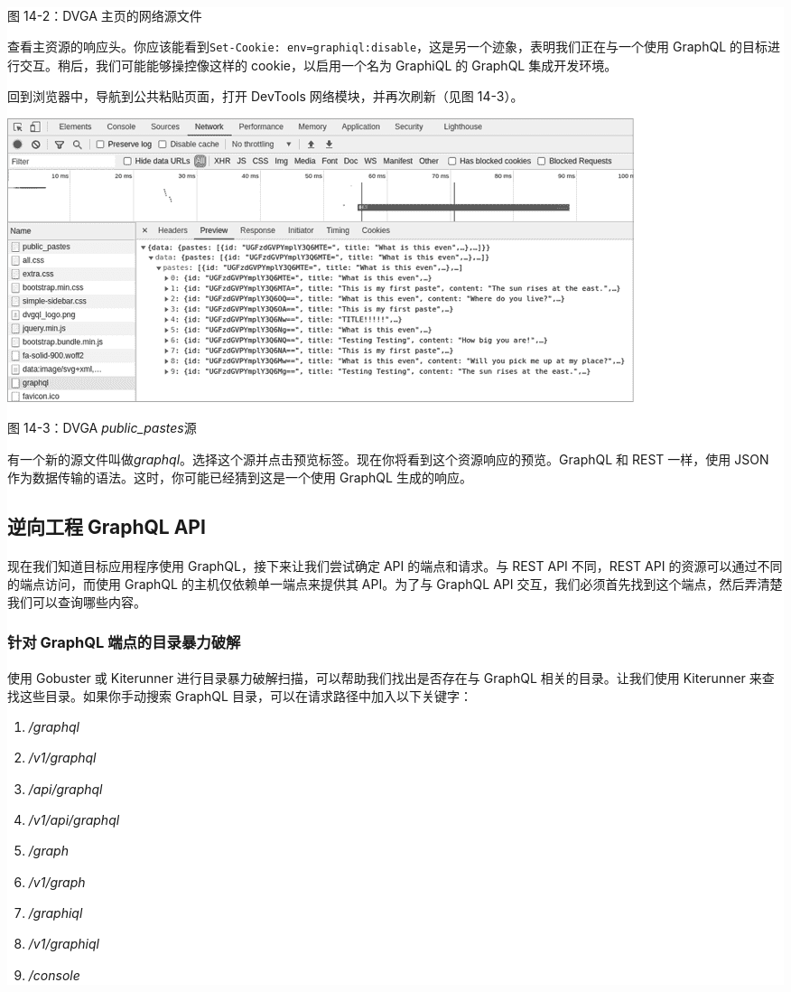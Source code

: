 图 14-2：DVGA 主页的网络源文件

查看主资源的响应头。你应该能看到`Set-Cookie: env=graphiql:disable`，这是另一个迹象，表明我们正在与一个使用 GraphQL 的目标进行交互。稍后，我们可能能够操控像这样的 cookie，以启用一个名为 GraphiQL 的 GraphQL 集成开发环境。

回到浏览器中，导航到公共粘贴页面，打开 DevTools 网络模块，并再次刷新（见图 14-3）。

![DevTools 网络标签在预览菜单下的截图。展示了 DVGA 公共粘贴页面的源代码。](img/F14003.png)

图 14-3：DVGA *public_pastes*源

有一个新的源文件叫做*graphql*。选择这个源并点击预览标签。现在你将看到这个资源响应的预览。GraphQL 和 REST 一样，使用 JSON 作为数据传输的语法。这时，你可能已经猜到这是一个使用 GraphQL 生成的响应。

## 逆向工程 GraphQL API

现在我们知道目标应用程序使用 GraphQL，接下来让我们尝试确定 API 的端点和请求。与 REST API 不同，REST API 的资源可以通过不同的端点访问，而使用 GraphQL 的主机仅依赖单一端点来提供其 API。为了与 GraphQL API 交互，我们必须首先找到这个端点，然后弄清楚我们可以查询哪些内容。

### 针对 GraphQL 端点的目录暴力破解

使用 Gobuster 或 Kiterunner 进行目录暴力破解扫描，可以帮助我们找出是否存在与 GraphQL 相关的目录。让我们使用 Kiterunner 来查找这些目录。如果你手动搜索 GraphQL 目录，可以在请求路径中加入以下关键字：

1.  */graphql*

1.  */v1/graphql*

1.  */api/graphql*

1.  */v1/api/graphql*

1.  */graph*

1.  */v1/graph*

1.  */graphiql*

1.  */v1/graphiql*

1.  */console*
